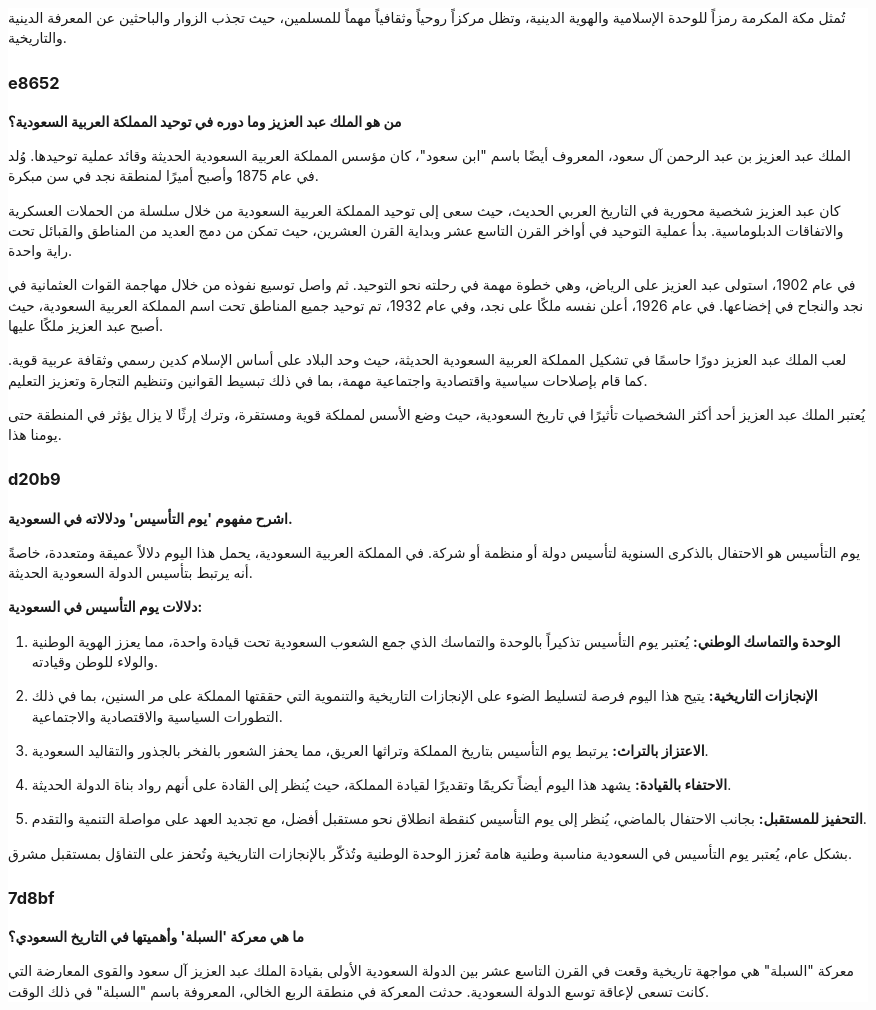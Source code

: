 تُمثل مكة المكرمة رمزاً للوحدة الإسلامية والهوية الدينية، وتظل مركزاً روحياً وثقافياً مهماً للمسلمين، حيث تجذب الزوار والباحثين عن المعرفة الدينية والتاريخية.
    
### e8652
**من هو الملك عبد العزيز وما دوره في توحيد المملكة العربية السعودية؟**

الملك عبد العزيز بن عبد الرحمن آل سعود، المعروف أيضًا باسم "ابن سعود"، كان مؤسس المملكة العربية السعودية الحديثة وقائد عملية توحيدها. وُلد في عام 1875 وأصبح أميرًا لمنطقة نجد في سن مبكرة.

كان عبد العزيز شخصية محورية في التاريخ العربي الحديث، حيث سعى إلى توحيد المملكة العربية السعودية من خلال سلسلة من الحملات العسكرية والاتفاقات الدبلوماسية. بدأ عملية التوحيد في أواخر القرن التاسع عشر وبداية القرن العشرين، حيث تمكن من دمج العديد من المناطق والقبائل تحت راية واحدة.

في عام 1902، استولى عبد العزيز على الرياض، وهي خطوة مهمة في رحلته نحو التوحيد. ثم واصل توسيع نفوذه من خلال مهاجمة القوات العثمانية في نجد والنجاح في إخضاعها. في عام 1926، أعلن نفسه ملكًا على نجد، وفي عام 1932، تم توحيد جميع المناطق تحت اسم المملكة العربية السعودية، حيث أصبح عبد العزيز ملكًا عليها.

لعب الملك عبد العزيز دورًا حاسمًا في تشكيل المملكة العربية السعودية الحديثة، حيث وحد البلاد على أساس الإسلام كدين رسمي وثقافة عربية قوية. كما قام بإصلاحات سياسية واقتصادية واجتماعية مهمة، بما في ذلك تبسيط القوانين وتنظيم التجارة وتعزيز التعليم.

يُعتبر الملك عبد العزيز أحد أكثر الشخصيات تأثيرًا في تاريخ السعودية، حيث وضع الأسس لمملكة قوية ومستقرة، وترك إرثًا لا يزال يؤثر في المنطقة حتى يومنا هذا.
    
### d20b9
**اشرح مفهوم 'يوم التأسيس' ودلالاته في السعودية.**

يوم التأسيس هو الاحتفال بالذكرى السنوية لتأسيس دولة أو منظمة أو شركة. في المملكة العربية السعودية، يحمل هذا اليوم دلالاً عميقة ومتعددة، خاصةً أنه يرتبط بتأسيس الدولة السعودية الحديثة.

**دلالات يوم التأسيس في السعودية:**

1. **الوحدة والتماسك الوطني:** يُعتبر يوم التأسيس تذكيراً بالوحدة والتماسك الذي جمع الشعوب السعودية تحت قيادة واحدة، مما يعزز الهوية الوطنية والولاء للوطن وقيادته.

2. **الإنجازات التاريخية:** يتيح هذا اليوم فرصة لتسليط الضوء على الإنجازات التاريخية والتنموية التي حققتها المملكة على مر السنين، بما في ذلك التطورات السياسية والاقتصادية والاجتماعية.

3. **الاعتزاز بالتراث:** يرتبط يوم التأسيس بتاريخ المملكة وتراثها العريق، مما يحفز الشعور بالفخر بالجذور والتقاليد السعودية.

4. **الاحتفاء بالقيادة:** يشهد هذا اليوم أيضاً تكريمًا وتقديرًا لقيادة المملكة، حيث يُنظر إلى القادة على أنهم رواد بناة الدولة الحديثة.

5. **التحفيز للمستقبل:** بجانب الاحتفال بالماضي، يُنظر إلى يوم التأسيس كنقطة انطلاق نحو مستقبل أفضل، مع تجديد العهد على مواصلة التنمية والتقدم.

بشكل عام، يُعتبر يوم التأسيس في السعودية مناسبة وطنية هامة تُعزز الوحدة الوطنية وتُذكّر بالإنجازات التاريخية وتُحفز على التفاؤل بمستقبل مشرق.
    
### 7d8bf
**ما هي معركة 'السبلة' وأهميتها في التاريخ السعودي؟**

معركة "السبلة" هي مواجهة تاريخية وقعت في القرن التاسع عشر بين الدولة السعودية الأولى بقيادة الملك عبد العزيز آل سعود والقوى المعارضة التي كانت تسعى لإعاقة توسع الدولة السعودية. حدثت المعركة في منطقة الربع الخالي، المعروفة باسم "السبلة" في ذلك الوقت.
